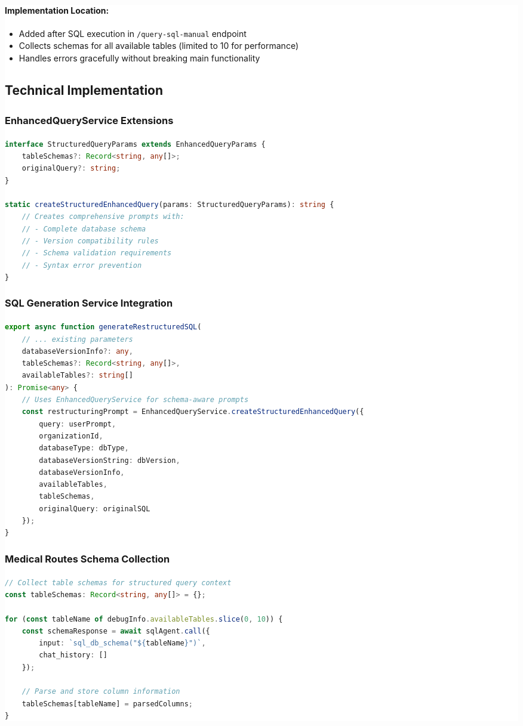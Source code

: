 #### Implementation Location:
- Added after SQL execution in `/query-sql-manual` endpoint
- Collects schemas for all available tables (limited to 10 for performance)
- Handles errors gracefully without breaking main functionality

## Technical Implementation

### EnhancedQueryService Extensions

```typescript
interface StructuredQueryParams extends EnhancedQueryParams {
    tableSchemas?: Record<string, any[]>;
    originalQuery?: string;
}

static createStructuredEnhancedQuery(params: StructuredQueryParams): string {
    // Creates comprehensive prompts with:
    // - Complete database schema
    // - Version compatibility rules
    // - Schema validation requirements
    // - Syntax error prevention
}
```

### SQL Generation Service Integration

```typescript
export async function generateRestructuredSQL(
    // ... existing parameters
    databaseVersionInfo?: any,
    tableSchemas?: Record<string, any[]>,
    availableTables?: string[]
): Promise<any> {
    // Uses EnhancedQueryService for schema-aware prompts
    const restructuringPrompt = EnhancedQueryService.createStructuredEnhancedQuery({
        query: userPrompt,
        organizationId,
        databaseType: dbType,
        databaseVersionString: dbVersion,
        databaseVersionInfo,
        availableTables,
        tableSchemas,
        originalQuery: originalSQL
    });
}
```

### Medical Routes Schema Collection

```typescript
// Collect table schemas for structured query context
const tableSchemas: Record<string, any[]> = {};

for (const tableName of debugInfo.availableTables.slice(0, 10)) {
    const schemaResponse = await sqlAgent.call({
        input: `sql_db_schema("${tableName}")`,
        chat_history: []
    });
    
    // Parse and store column information
    tableSchemas[tableName] = parsedColumns;
}
```
